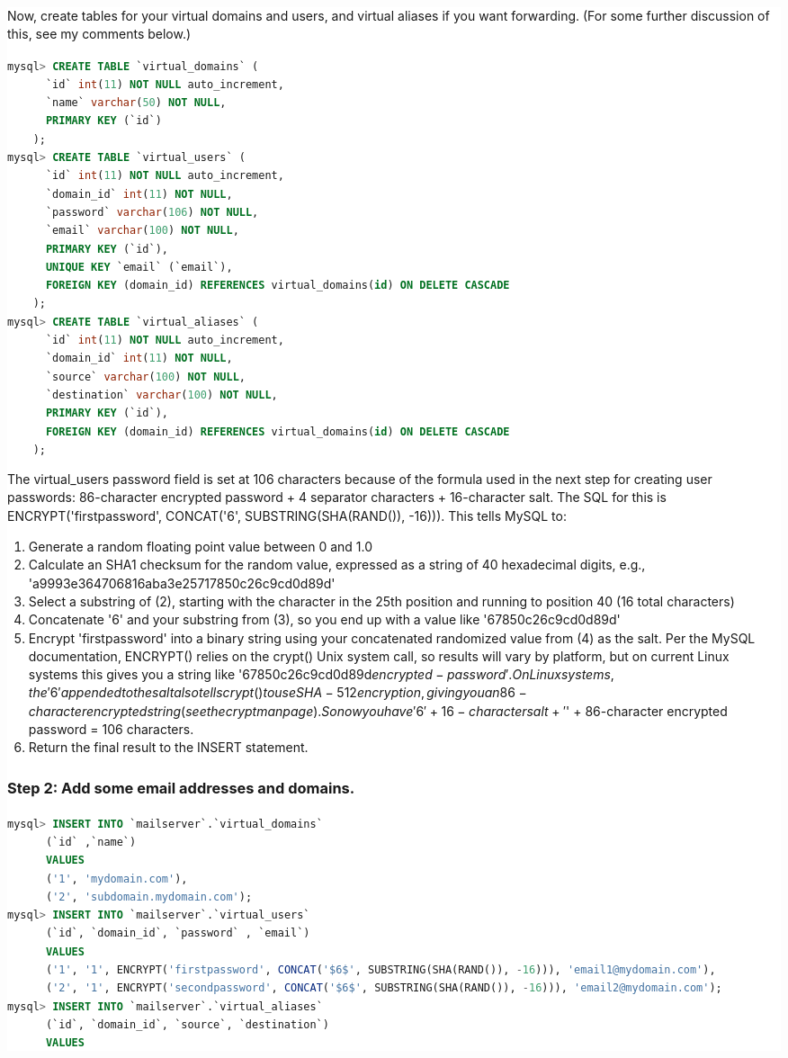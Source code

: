 Now, create tables for your virtual domains and users, and virtual aliases if you want forwarding. (For some further discussion of this, see my comments below.)

```sql
mysql> CREATE TABLE `virtual_domains` (
      `id` int(11) NOT NULL auto_increment,
      `name` varchar(50) NOT NULL,
      PRIMARY KEY (`id`)
    );
mysql> CREATE TABLE `virtual_users` (
      `id` int(11) NOT NULL auto_increment,
      `domain_id` int(11) NOT NULL,
      `password` varchar(106) NOT NULL,
      `email` varchar(100) NOT NULL,
      PRIMARY KEY (`id`),
      UNIQUE KEY `email` (`email`),
      FOREIGN KEY (domain_id) REFERENCES virtual_domains(id) ON DELETE CASCADE
    );
mysql> CREATE TABLE `virtual_aliases` (
      `id` int(11) NOT NULL auto_increment,
      `domain_id` int(11) NOT NULL,
      `source` varchar(100) NOT NULL,
      `destination` varchar(100) NOT NULL,
      PRIMARY KEY (`id`),
      FOREIGN KEY (domain_id) REFERENCES virtual_domains(id) ON DELETE CASCADE
    );
```

The virtual_users password field is set at 106 characters because of the formula used in the next step for creating user passwords: 86-character encrypted password + 4 separator characters + 16-character salt. The SQL for this is ENCRYPT('firstpassword', CONCAT('$6$', SUBSTRING(SHA(RAND()), -16))). This tells MySQL to:

1. Generate a random floating point value between 0 and 1.0
2. Calculate an SHA1 checksum for the random value, expressed as a string of 40 hexadecimal digits, e.g., 'a9993e364706816aba3e25717850c26c9cd0d89d'
3. Select a substring of (2), starting with the character in the 25th position and running to position 40 (16 total characters)
4. Concatenate '$6$' and your substring from (3), so you end up with a value like '$6$7850c26c9cd0d89d'
5. Encrypt 'firstpassword' into a binary string using your concatenated randomized value from (4) as the salt. Per the MySQL documentation, ENCRYPT() relies on the crypt() Unix system call, so results will vary by platform, but on current Linux systems this gives you a string like '$6$7850c26c9cd0d89d$encrypted-password'. On Linux systems, the '$6$' appended to the salt also tells crypt() to use SHA-512 encryption, giving you an 86-character encrypted string (see the crypt man page). So now you have '$6$' + 16-character salt + '$' + 86-character encrypted password = 106 characters.
6. Return the final result to the INSERT statement.

### Step 2: Add some email addresses and domains.

```sql
mysql> INSERT INTO `mailserver`.`virtual_domains`
      (`id` ,`name`)
      VALUES
      ('1', 'mydomain.com'),
      ('2', 'subdomain.mydomain.com');
mysql> INSERT INTO `mailserver`.`virtual_users`
      (`id`, `domain_id`, `password` , `email`)
      VALUES
      ('1', '1', ENCRYPT('firstpassword', CONCAT('$6$', SUBSTRING(SHA(RAND()), -16))), 'email1@mydomain.com'),
      ('2', '1', ENCRYPT('secondpassword', CONCAT('$6$', SUBSTRING(SHA(RAND()), -16))), 'email2@mydomain.com');
mysql> INSERT INTO `mailserver`.`virtual_aliases`
      (`id`, `domain_id`, `source`, `destination`)
      VALUES
```